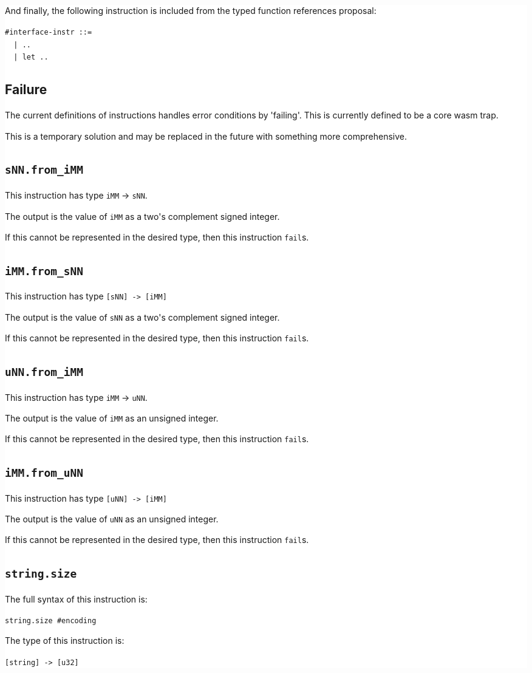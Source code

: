 And finally, the following instruction is included from the typed function references proposal:

```
#interface-instr ::=
  | ..
  | let ..
```

## Failure

The current definitions of instructions handles error conditions by 'failing'. This is currently defined to be a core wasm trap.

This is a temporary solution and may be replaced in the future with something more comprehensive.

## `sNN.from_iMM`

This instruction has type `iMM` -> `sNN`.

The output is the value of `iMM` as a two's complement signed integer.

If this cannot be represented in the desired type, then this instruction `fail`s.

## `iMM.from_sNN`

This instruction has type `[sNN] -> [iMM]`

The output is the value of `sNN` as a two's complement signed integer.

If this cannot be represented in the desired type, then this instruction `fail`s.

## `uNN.from_iMM`

This instruction has type `iMM` -> `uNN`.

The output is the value of `iMM` as an unsigned integer.

If this cannot be represented in the desired type, then this instruction `fail`s.

## `iMM.from_uNN`

This instruction has type `[uNN] -> [iMM]`

The output is the value of `uNN` as an unsigned integer.

If this cannot be represented in the desired type, then this instruction `fail`s.

## `string.size`

The full syntax of this instruction is:
```
string.size #encoding
```

The type of this instruction is:
```
[string] -> [u32]
```
